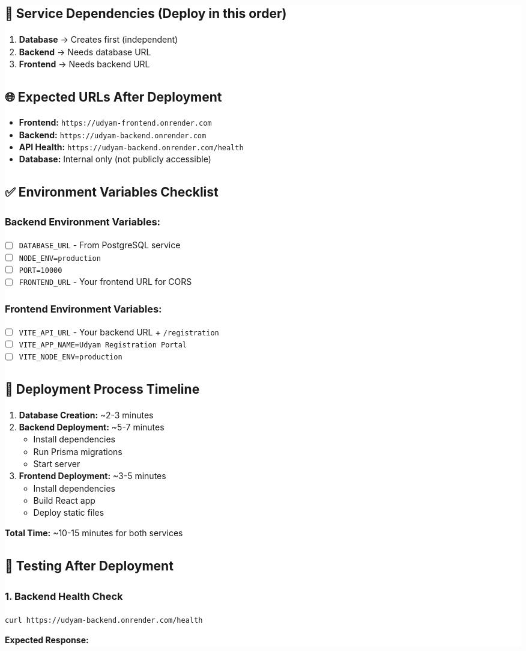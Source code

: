 ## 🔗 Service Dependencies (Deploy in this order)

1. **Database** → Creates first (independent)
2. **Backend** → Needs database URL
3. **Frontend** → Needs backend URL

## 🌐 Expected URLs After Deployment

- **Frontend:** `https://udyam-frontend.onrender.com`
- **Backend:** `https://udyam-backend.onrender.com`
- **API Health:** `https://udyam-backend.onrender.com/health`
- **Database:** Internal only (not publicly accessible)

## ✅ Environment Variables Checklist

### Backend Environment Variables:

- [ ] `DATABASE_URL` - From PostgreSQL service
- [ ] `NODE_ENV=production`
- [ ] `PORT=10000`
- [ ] `FRONTEND_URL` - Your frontend URL for CORS

### Frontend Environment Variables:

- [ ] `VITE_API_URL` - Your backend URL + `/registration`
- [ ] `VITE_APP_NAME=Udyam Registration Portal`
- [ ] `VITE_NODE_ENV=production`

## 🔄 Deployment Process Timeline

1. **Database Creation:** ~2-3 minutes
2. **Backend Deployment:** ~5-7 minutes
   - Install dependencies
   - Run Prisma migrations
   - Start server
3. **Frontend Deployment:** ~3-5 minutes
   - Install dependencies
   - Build React app
   - Deploy static files

**Total Time:** ~10-15 minutes for both services

## 🧪 Testing After Deployment

### 1. Backend Health Check

```bash
curl https://udyam-backend.onrender.com/health
```

**Expected Response:**
